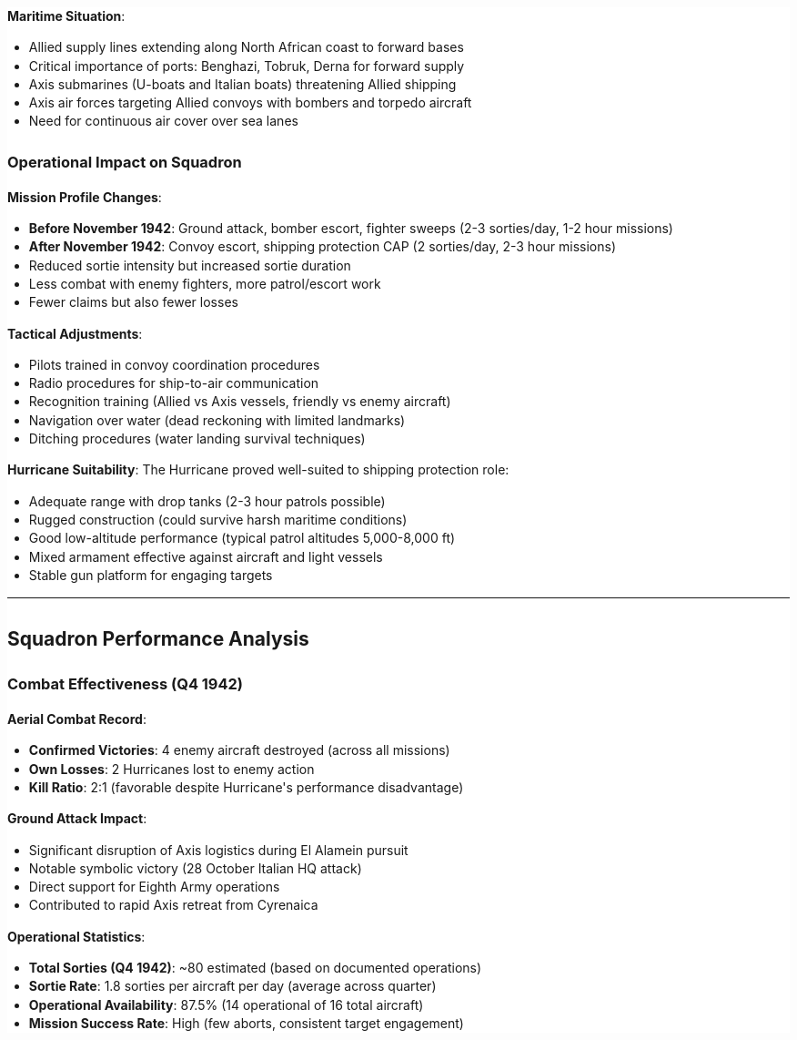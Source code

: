 **Maritime Situation**:
- Allied supply lines extending along North African coast to forward bases
- Critical importance of ports: Benghazi, Tobruk, Derna for forward supply
- Axis submarines (U-boats and Italian boats) threatening Allied shipping
- Axis air forces targeting Allied convoys with bombers and torpedo aircraft
- Need for continuous air cover over sea lanes

### Operational Impact on Squadron

**Mission Profile Changes**:
- **Before November 1942**: Ground attack, bomber escort, fighter sweeps (2-3 sorties/day, 1-2 hour missions)
- **After November 1942**: Convoy escort, shipping protection CAP (2 sorties/day, 2-3 hour missions)
- Reduced sortie intensity but increased sortie duration
- Less combat with enemy fighters, more patrol/escort work
- Fewer claims but also fewer losses

**Tactical Adjustments**:
- Pilots trained in convoy coordination procedures
- Radio procedures for ship-to-air communication
- Recognition training (Allied vs Axis vessels, friendly vs enemy aircraft)
- Navigation over water (dead reckoning with limited landmarks)
- Ditching procedures (water landing survival techniques)

**Hurricane Suitability**:
The Hurricane proved well-suited to shipping protection role:
- Adequate range with drop tanks (2-3 hour patrols possible)
- Rugged construction (could survive harsh maritime conditions)
- Good low-altitude performance (typical patrol altitudes 5,000-8,000 ft)
- Mixed armament effective against aircraft and light vessels
- Stable gun platform for engaging targets

---

## Squadron Performance Analysis

### Combat Effectiveness (Q4 1942)

**Aerial Combat Record**:
- **Confirmed Victories**: 4 enemy aircraft destroyed (across all missions)
- **Own Losses**: 2 Hurricanes lost to enemy action
- **Kill Ratio**: 2:1 (favorable despite Hurricane's performance disadvantage)

**Ground Attack Impact**:
- Significant disruption of Axis logistics during El Alamein pursuit
- Notable symbolic victory (28 October Italian HQ attack)
- Direct support for Eighth Army operations
- Contributed to rapid Axis retreat from Cyrenaica

**Operational Statistics**:
- **Total Sorties (Q4 1942)**: ~80 estimated (based on documented operations)
- **Sortie Rate**: 1.8 sorties per aircraft per day (average across quarter)
- **Operational Availability**: 87.5% (14 operational of 16 total aircraft)
- **Mission Success Rate**: High (few aborts, consistent target engagement)
